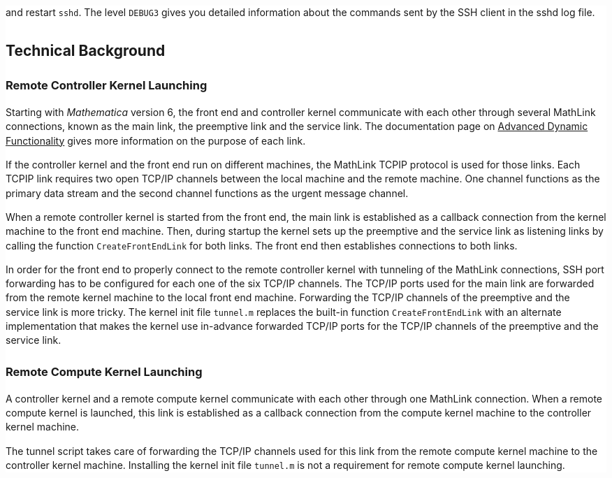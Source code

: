 and restart `sshd`. The level `DEBUG3` gives you detailed information about the commands sent by
the SSH client in the sshd log file.

Technical Background
--------------------

### Remote Controller Kernel Launching

Starting with *Mathematica* version 6, the front end and controller kernel communicate with each
other through several MathLink connections, known as the main link, the preemptive link and the
service link. The documentation page on [Advanced Dynamic Functionality][dynamic] gives more
information on the purpose of each link.

If the controller kernel and the front end run on different machines, the MathLink TCPIP protocol
is used for those links. Each TCPIP link requires two open TCP/IP channels between the local
machine and the remote machine. One channel functions as the primary data stream and the second
channel functions as the urgent message channel.

When a remote controller kernel is started from the front end, the main link is established as a
callback connection from the kernel machine to the front end machine. Then, during startup the
kernel sets up the preemptive and the service link as listening links by calling the function
`CreateFrontEndLink` for both links. The front end then establishes connections to both links.

In order for the front end to properly connect to the remote controller kernel with tunneling of
the MathLink connections, SSH port forwarding has to be configured for each one of the six
TCP/IP channels. The TCP/IP ports used for the main link are forwarded from the remote kernel
machine to the local front end machine. Forwarding the TCP/IP channels of the preemptive and the
service link is more tricky. The kernel init file `tunnel.m` replaces the built-in function
`CreateFrontEndLink` with an alternate implementation that makes the kernel use in-advance
forwarded TCP/IP ports for the TCP/IP channels of the preemptive and the service link.

### Remote Compute Kernel Launching

A controller kernel and a remote compute kernel communicate with each other through one MathLink
connection. When a remote compute kernel is launched, this link is established as a callback
connection from the compute kernel machine to the controller kernel machine.

The tunnel script takes care of forwarding the TCP/IP channels used for this link from the remote
compute kernel machine to the controller kernel machine. Installing the kernel init file `tunnel.m`
is not a requirement for remote compute kernel launching.

[connectionmethods]:http://reference.wolfram.com/language/ParallelTools/tutorial/ConnectionMethods.html
[cygwin]:https://www.cygwin.com/
[dynamic]:http://reference.wolfram.com/language/tutorial/AdvancedDynamicFunctionality.html
[freesshd]:http://www.freesshd.com/
[jumphost]:https://en.wikibooks.org/wiki/OpenSSH/Cookbook/Proxies_and_Jump_Hosts#Passing_Through_One_or_More_Gateways_Using_ProxyJump
[putty]:http://www.chiark.greenend.org.uk/~sgtatham/putty
[remote_kernel_strategies]:http://library.wolfram.com/infocenter/Conferences/7250/
[sshd_config]:http://www.manpagez.com/man/5/sshd_config/
[winsshd]:http://www.bitvise.com/ssh-server-download
[wmma]:http://www.wolfram.com/mathematica/
[wstp]:https://reference.wolfram.com/language/guide/WSTPAPI.html
